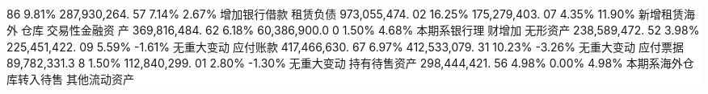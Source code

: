 86
9.81%
287,930,264.
57
7.14%
2.67%
增加银行借款
租赁负债
973,055,474.
02
16.25%
175,279,403.
07
4.35%
11.90%
新增租赁海外
仓库
交易性金融资
产
369,816,484.
62
6.18%
60,386,900.0
0
1.50%
4.68%
本期系银行理
财增加
无形资产
238,589,472.
52
3.98%
225,451,422.
09
5.59%
-1.61%
无重大变动
应付账款
417,466,630.
67
6.97%
412,533,079.
31
10.23%
-3.26%
无重大变动
应付票据
89,782,331.3
8
1.50%
112,840,299.
01
2.80%
-1.30%
无重大变动
持有待售资产
298,444,421.
56
4.98%
0.00%
4.98%
本期系海外仓
库转入待售
其他流动资产